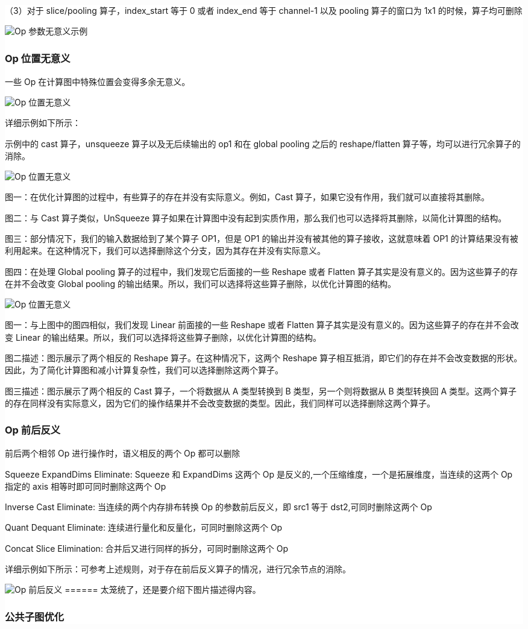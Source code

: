 （3）对于 slice/pooling 算子，index_start 等于 0 或者 index_end 等于 channel-1 以及 pooling 算子的窗口为 1x1 的时候，算子均可删除

![Op 参数无意义示例](image/op_param_example.png)

### Op 位置无意义

一些 Op 在计算图中特殊位置会变得多余无意义。

![Op 位置无意义](image/op_position.png.png)

详细示例如下所示：

示例中的 cast 算子，unsqueeze 算子以及无后续输出的 op1 和在 global pooling 之后的 reshape/flatten 算子等，均可以进行冗余算子的消除。

![Op 位置无意义](image/op_position_example.png)

图一：在优化计算图的过程中，有些算子的存在并没有实际意义。例如，Cast 算子，如果它没有作用，我们就可以直接将其删除。

图二：与 Cast 算子类似，UnSqueeze 算子如果在计算图中没有起到实质作用，那么我们也可以选择将其删除，以简化计算图的结构。

图三：部分情况下，我们的输入数据给到了某个算子 OP1，但是 OP1 的输出并没有被其他的算子接收，这就意味着 OP1 的计算结果没有被利用起来。在这种情况下，我们可以选择删除这个分支，因为其存在并没有实际意义。

图四：在处理 Global pooling 算子的过程中，我们发现它后面接的一些 Reshape 或者 Flatten 算子其实是没有意义的。因为这些算子的存在并不会改变 Global pooling 的输出结果。所以，我们可以选择将这些算子删除，以优化计算图的结构。

![Op 位置无意义](image/op_position_example2.png)

图一：与上图中的图四相似，我们发现 Linear 前面接的一些 Reshape 或者 Flatten 算子其实是没有意义的。因为这些算子的存在并不会改变 Linear 的输出结果。所以，我们可以选择将这些算子删除，以优化计算图的结构。

图二描述：图示展示了两个相反的 Reshape 算子。在这种情况下，这两个 Reshape 算子相互抵消，即它们的存在并不会改变数据的形状。因此，为了简化计算图和减小计算复杂性，我们可以选择删除这两个算子。

图三描述：图示展示了两个相反的 Cast 算子，一个将数据从 A 类型转换到 B 类型，另一个则将数据从 B 类型转换回 A 类型。这两个算子的存在同样没有实际意义，因为它们的操作结果并不会改变数据的类型。因此，我们同样可以选择删除这两个算子。

### Op 前后反义

前后两个相邻 Op 进行操作时，语义相反的两个 Op 都可以删除

Squeeze ExpandDims Eliminate: Squeeze 和 ExpandDims 这两个 Op 是反义的,一个压缩维度，一个是拓展维度，当连续的这两个 Op 指定的 axis 相等时即可同时删除这两个 Op

Inverse Cast Eliminate: 当连续的两个内存排布转换 Op 的参数前后反义，即 src1 等于 dst2,可同时删除这两个 Op

Quant Dequant Eliminate: 连续进行量化和反量化，可同时删除这两个 Op

Concat Slice Elimination: 合并后又进行同样的拆分，可同时删除这两个 Op

详细示例如下所示：可参考上述规则，对于存在前后反义算子的情况，进行冗余节点的消除。 

![Op 前后反义](image.png)
====== 太笼统了，还是要介绍下图片描述得内容。

### 公共子图优化
